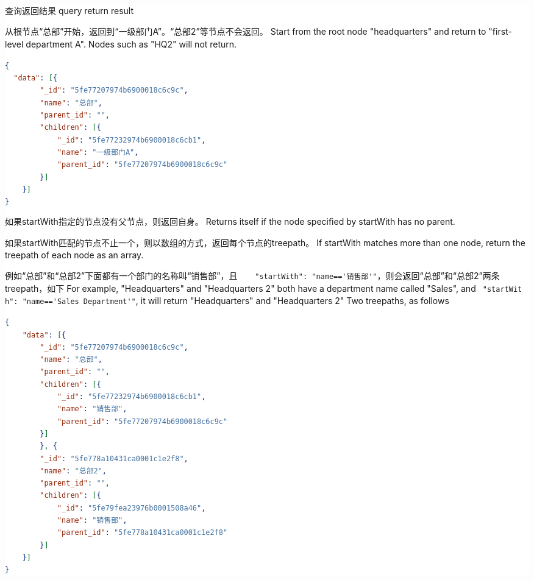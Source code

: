 查询返回结果
query return result

从根节点“总部”开始，返回到“一级部门A”。“总部2”等节点不会返回。
Start from the root node "headquarters" and return to "first-level department A". Nodes such as "HQ2" will not return.

```json
{
  "data": [{
		"_id": "5fe77207974b6900018c6c9c",
		"name": "总部",
		"parent_id": "",
		"children": [{
			"_id": "5fe77232974b6900018c6cb1",
			"name": "一级部门A",
			"parent_id": "5fe77207974b6900018c6c9c"
		}]
	}]
}
```

如果startWith指定的节点没有父节点，则返回自身。
Returns itself if the node specified by startWith has no parent.

如果startWith匹配的节点不止一个，则以数组的方式，返回每个节点的treepath。
If startWith matches more than one node, return the treepath of each node as an array.

例如“总部”和“总部2”下面都有一个部门的名称叫“销售部”，且`	"startWith": "name=='销售部'"`，则会返回“总部”和“总部2”两条treepath，如下
For example, "Headquarters" and "Headquarters 2" both have a department name called "Sales", and ` "startWith": "name=='Sales Department'"`, it will return "Headquarters" and "Headquarters 2" Two treepaths, as follows

```json
{
	"data": [{
		"_id": "5fe77207974b6900018c6c9c",
		"name": "总部",
		"parent_id": "",
		"children": [{
			"_id": "5fe77232974b6900018c6cb1",
			"name": "销售部",
			"parent_id": "5fe77207974b6900018c6c9c"
		}]
		}, {
		"_id": "5fe778a10431ca0001c1e2f8",
		"name": "总部2",
		"parent_id": "",
		"children": [{
			"_id": "5fe79fea23976b0001508a46",
			"name": "销售部",
			"parent_id": "5fe778a10431ca0001c1e2f8"
		}]
	}]
}
```

